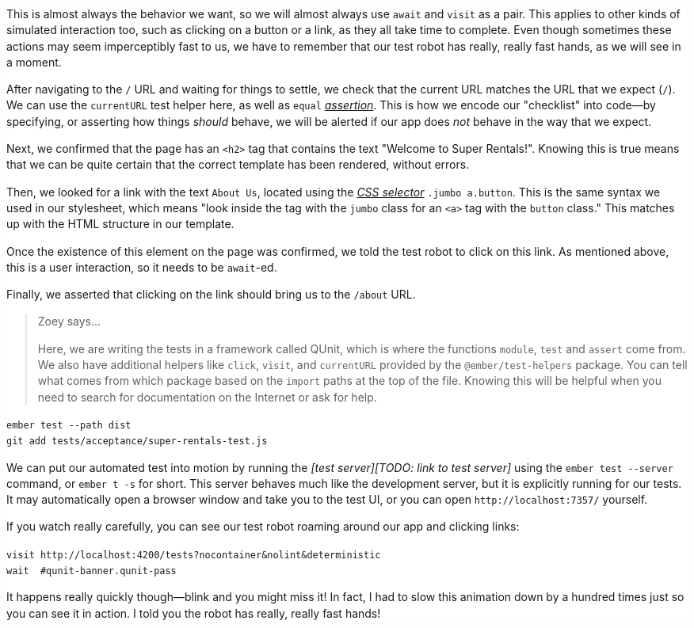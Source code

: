 This is almost always the behavior we want, so we will almost always use `await` and `visit` as a pair. This applies to other kinds of simulated interaction too, such as clicking on a button or a link, as they all take time to complete. Even though sometimes these actions may seem imperceptibly fast to us, we have to remember that our test robot has really, really fast hands, as we will see in a moment.

After navigating to the `/` URL and waiting for things to settle, we check that the current URL matches the URL that we expect (`/`). We can use the `currentURL` test helper here, as well as `equal` *[assertion](https://github.com/emberjs/ember-test-helpers/blob/master/API.md)*. This is how we encode our "checklist" into code&mdash;by specifying, or asserting how things *should* behave, we will be alerted if our app does *not* behave in the way that we expect.

Next, we confirmed that the page has an `<h2>` tag that contains the text "Welcome to Super Rentals!". Knowing this is true means that we can be quite certain that the correct template has been rendered, without errors.

Then, we looked for a link with the text `About Us`, located using the *[CSS selector](https://developer.mozilla.org/docs/Learn/CSS/Building_blocks/Selectors)* `.jumbo a.button`. This is the same syntax we used in our stylesheet, which means "look inside the tag with the `jumbo` class for an `<a>` tag with the `button` class." This matches up with the HTML structure in our template.

Once the existence of this element on the page was confirmed, we told the test robot to click on this link. As mentioned above, this is a user interaction, so it needs to be `await`-ed.

Finally, we asserted that clicking on the link should bring us to the `/about` URL.

> Zoey says...
>
> Here, we are writing the tests in a framework called QUnit, which is where the functions `module`, `test` and `assert` come from. We also have additional helpers like `click`, `visit`, and `currentURL` provided by the `@ember/test-helpers` package. You can tell what comes from which package based on the `import` paths at the top of the file. Knowing this will be helpful when you need to search for documentation on the Internet or ask for help.

```run:command hidden=true cwd=super-rentals
ember test --path dist
git add tests/acceptance/super-rentals-test.js
```

We can put our automated test into motion by running the *[test server][TODO: link to test server]* using the `ember test --server` command, or `ember t -s` for short. This server behaves much like the development server, but it is explicitly running for our tests. It may automatically open a browser window and take you to the test UI, or you can open `http://localhost:7357/` yourself.

If you watch really carefully, you can see our test robot roaming around our app and clicking links:



```run:screenshot width=1024 height=512 retina=true filename=pass.png alt="All tests passing"
visit http://localhost:4200/tests?nocontainer&nolint&deterministic
wait  #qunit-banner.qunit-pass
```

It happens really quickly though&mdash;blink and you might miss it! In fact, I had to slow this animation down by a hundred times just so you can see it in action. I told you the robot has really, really fast hands!
